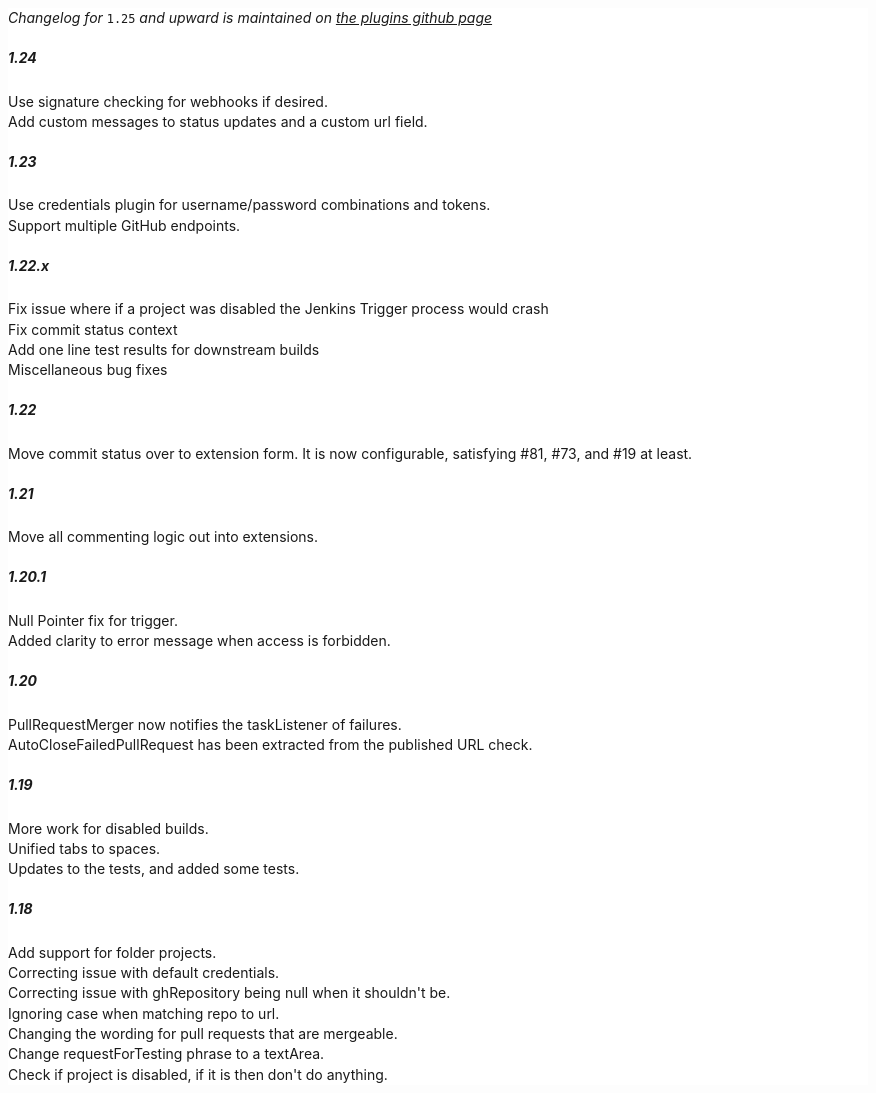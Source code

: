 *Changelog for* `1.25` *and upward is maintained on* *[the plugins
github page](https://github.com/jenkinsci/ghprb-plugin#updates)*

##### 1.24

Use signature checking for webhooks if desired.  
Add custom messages to status updates and a custom url field.

##### 1.23

Use credentials plugin for username/password combinations and tokens.  
Support multiple GitHub endpoints.

##### 1.22.x

Fix issue where if a project was disabled the Jenkins Trigger process
would crash  
Fix commit status context  
Add one line test results for downstream builds  
Miscellaneous bug fixes

##### 1.22

Move commit status over to extension form. It is now configurable,
satisfying \#81, \#73, and \#19 at least.

##### 1.21

Move all commenting logic out into extensions.

##### 1.20.1

Null Pointer fix for trigger.  
Added clarity to error message when access is forbidden.

##### 1.20

PullRequestMerger now notifies the taskListener of failures.  
AutoCloseFailedPullRequest has been extracted from the published URL
check.

##### 1.19

More work for disabled builds.  
Unified tabs to spaces.  
Updates to the tests, and added some tests.

##### 1.18

Add support for folder projects.  
Correcting issue with default credentials.  
Correcting issue with ghRepository being null when it shouldn't be.  
Ignoring case when matching repo to url.  
Changing the wording for pull requests that are mergeable.  
Change requestForTesting phrase to a textArea.  
Check if project is disabled, if it is then don't do anything.
